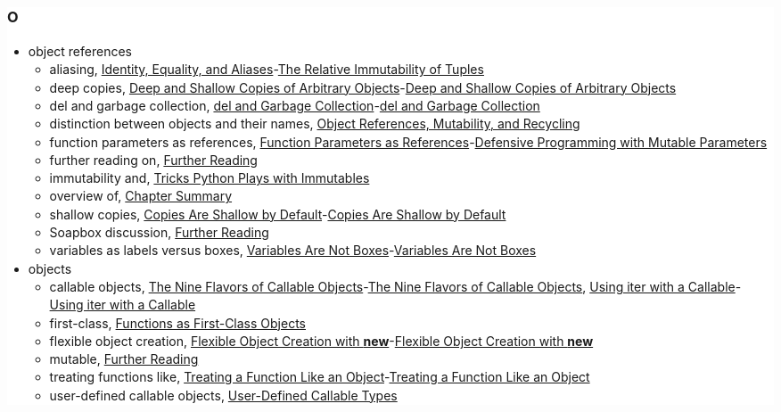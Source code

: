 ### O

- object references
    - aliasing, [Identity, Equality, and Aliases](ch06.html#ORalias06)-[The Relative Immutability of Tuples](ch06.html#idm46582451117888)
    - deep copies, [Deep and Shallow Copies of Arbitrary Objects](ch06.html#ORdeep06)-[Deep and Shallow Copies of Arbitrary Objects](ch06.html#idm46582450306864)
    - del and garbage collection, [del and Garbage Collection](ch06.html#ORdel06)-[del and Garbage Collection](ch06.html#idm46582449106400)
    - distinction between objects and their names, [Object References, Mutability, and Recycling](ch06.html#idm46582451864928)
    - function parameters as references, [Function Parameters as References](ch06.html#ORfparam06)-[Defensive Programming with Mutable Parameters](ch06.html#idm46582449381984)
    - further reading on, [Further Reading](ch06.html#idm46582448870192)
    - immutability and, [Tricks Python Plays with Immutables](ch06.html#idm46582449099040)
    - overview of, [Chapter Summary](ch06.html#idm46582448887664)
    - shallow copies, [Copies Are Shallow by Default](ch06.html#ORshallow06)-[Copies Are Shallow by Default](ch06.html#idm46582450715264)
    - Soapbox discussion, [Further Reading](ch06.html#idm46582448852080)
    - variables as labels versus boxes, [Variables Are Not Boxes](ch06.html#ORvar06)-[Variables Are Not Boxes](ch06.html#idm46582451627920)
- objects
    - callable objects, [The Nine Flavors of Callable Objects](ch07.html#Ocall07)-[The Nine Flavors of Callable Objects](ch07.html#idm46582447998688), [Using iter with a Callable](ch17.html#Oiter17)-[Using iter with a Callable](ch17.html#idm46582406167120)
    - first-class, [Functions as First-Class Objects](ch07.html#idm46582448751632)
    - flexible object creation, [Flexible Object Creation with __new__](ch22.html#Oflex22)-[Flexible Object Creation with __new__](ch22.html#idm46582377459552)
    - mutable, [Further Reading](ch06.html#idm46582448835712)
    - treating functions like, [Treating a Function Like an Object](ch07.html#Otreat07)-[Treating a Function Like an Object](ch07.html#idm46582448569328)
    - user-defined callable objects, [User-Defined Callable Types](ch07.html#idm46582447993536)
